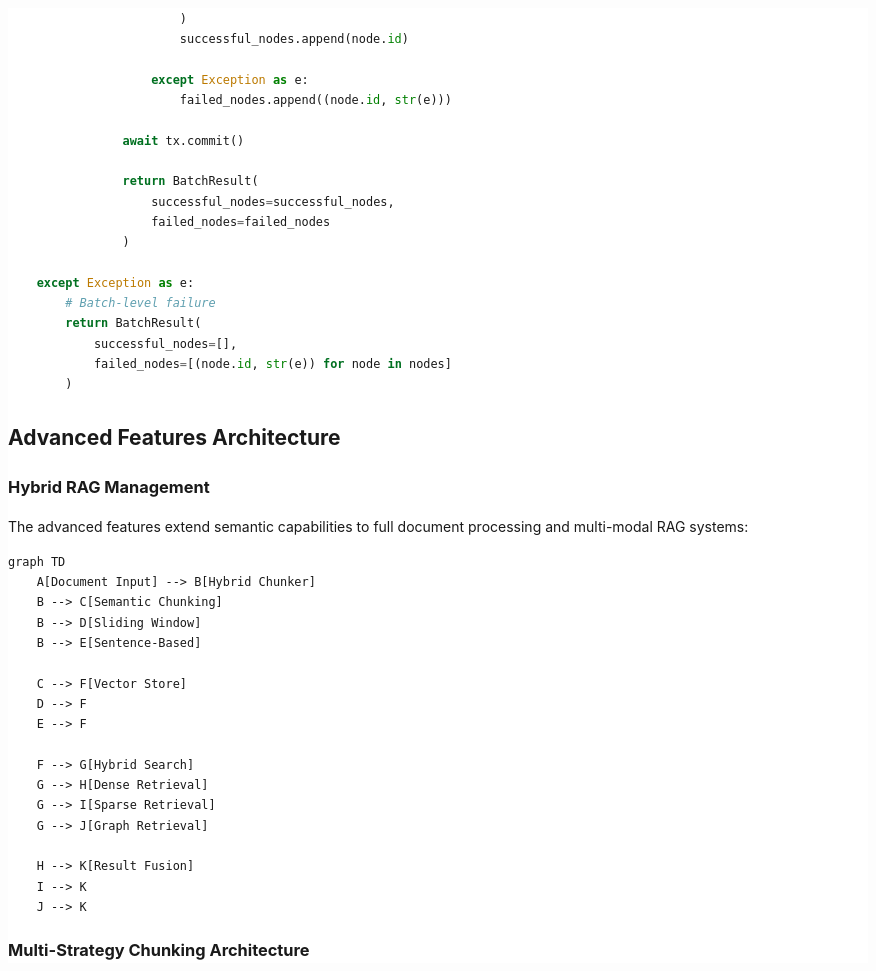 ```python
                        )
                        successful_nodes.append(node.id)
                        
                    except Exception as e:
                        failed_nodes.append((node.id, str(e)))
                
                await tx.commit()
                
                return BatchResult(
                    successful_nodes=successful_nodes,
                    failed_nodes=failed_nodes
                )
                
    except Exception as e:
        # Batch-level failure
        return BatchResult(
            successful_nodes=[],
            failed_nodes=[(node.id, str(e)) for node in nodes]
        )
```

## Advanced Features Architecture

### Hybrid RAG Management

The advanced features extend semantic capabilities to full document processing and multi-modal RAG systems:

```mermaid
graph TD
    A[Document Input] --> B[Hybrid Chunker]
    B --> C[Semantic Chunking]
    B --> D[Sliding Window]
    B --> E[Sentence-Based]
    
    C --> F[Vector Store]
    D --> F
    E --> F
    
    F --> G[Hybrid Search]
    G --> H[Dense Retrieval]
    G --> I[Sparse Retrieval]
    G --> J[Graph Retrieval]
    
    H --> K[Result Fusion]
    I --> K
    J --> K
```

### Multi-Strategy Chunking Architecture

